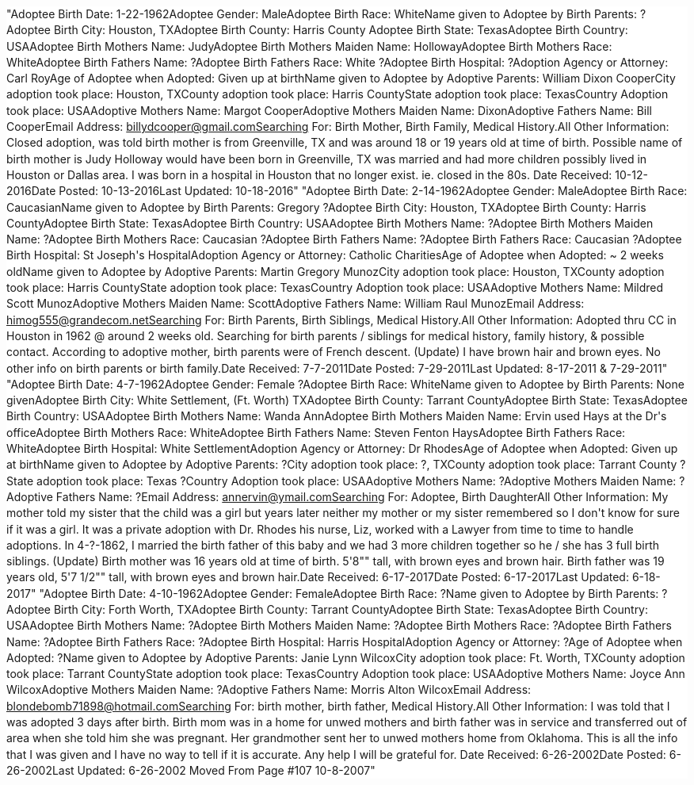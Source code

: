 "Adoptee Birth Date: 1-22-1962Adoptee Gender: MaleAdoptee Birth Race: WhiteName given to Adoptee by Birth Parents: ?Adoptee Birth City: Houston, TXAdoptee Birth County: Harris County Adoptee Birth State: TexasAdoptee Birth Country: USAAdoptee Birth Mothers Name: JudyAdoptee Birth Mothers Maiden Name: HollowayAdoptee Birth Mothers Race: WhiteAdoptee Birth Fathers Name: ?Adoptee Birth Fathers Race: White ?Adoptee Birth Hospital: ?Adoption Agency or Attorney: Carl RoyAge of Adoptee when Adopted: Given up at birthName given to Adoptee by Adoptive Parents: William Dixon CooperCity adoption took place: Houston, TXCounty adoption took place: Harris CountyState adoption took place: TexasCountry Adoption took place: USAAdoptive Mothers Name: Margot CooperAdoptive Mothers Maiden Name: DixonAdoptive Fathers Name: Bill CooperEmail Address: billydcooper@gmail.comSearching For: Birth Mother, Birth Family, Medical History.All Other Information: Closed adoption, was told birth mother is from Greenville, TX and was around 18 or 19 years old at time of birth. Possible name of birth mother is Judy Holloway would have been born in Greenville, TX was married and had more children possibly lived in Houston or Dallas area. I was born in a hospital in Houston that no longer exist. ie. closed in the 80s. Date Received: 10-12-2016Date Posted: 10-13-2016Last Updated: 10-18-2016"
"Adoptee Birth Date: 2-14-1962Adoptee Gender: MaleAdoptee Birth Race: CaucasianName given to Adoptee by Birth Parents: Gregory ?Adoptee Birth City: Houston, TXAdoptee Birth County: Harris CountyAdoptee Birth State: TexasAdoptee Birth Country: USAAdoptee Birth Mothers Name: ?Adoptee Birth Mothers Maiden Name: ?Adoptee Birth Mothers Race: Caucasian ?Adoptee Birth Fathers Name: ?Adoptee Birth Fathers Race: Caucasian ?Adoptee Birth Hospital: St Joseph's HospitalAdoption Agency or Attorney: Catholic CharitiesAge of Adoptee when Adopted: ~ 2 weeks oldName given to Adoptee by Adoptive Parents: Martin Gregory MunozCity adoption took place: Houston, TXCounty adoption took place: Harris CountyState adoption took place: TexasCountry Adoption took place: USAAdoptive Mothers Name: Mildred Scott MunozAdoptive Mothers Maiden Name: ScottAdoptive Fathers Name: William Raul MunozEmail Address: himog555@grandecom.netSearching For: Birth Parents, Birth Siblings, Medical History.All Other Information: Adopted thru CC in Houston in 1962 @ around 2 weeks old. Searching for birth parents / siblings for medical history, family history, & possible contact. According to adoptive mother, birth parents were of French descent. (Update) I have brown hair and brown eyes. No other info on birth parents or birth family.Date Received: 7-7-2011Date Posted: 7-29-2011Last Updated: 8-17-2011 & 7-29-2011"
"Adoptee Birth Date: 4-7-1962Adoptee Gender: Female ?Adoptee Birth Race: WhiteName given to Adoptee by Birth Parents: None givenAdoptee Birth City: White Settlement, (Ft. Worth) TXAdoptee Birth County: Tarrant CountyAdoptee Birth State: TexasAdoptee Birth Country: USAAdoptee Birth Mothers Name: Wanda AnnAdoptee Birth Mothers Maiden Name: Ervin used Hays at the Dr's officeAdoptee Birth Mothers Race: WhiteAdoptee Birth Fathers Name: Steven Fenton HaysAdoptee Birth Fathers Race: WhiteAdoptee Birth Hospital: White SettlementAdoption Agency or Attorney: Dr RhodesAge of Adoptee when Adopted: Given up at birthName given to Adoptee by Adoptive Parents: ?City adoption took place: ?, TXCounty adoption took place: Tarrant County ?State adoption took place: Texas ?Country Adoption took place: USAAdoptive Mothers Name: ?Adoptive Mothers Maiden Name: ?Adoptive Fathers Name: ?Email Address: annervin@ymail.comSearching For: Adoptee, Birth DaughterAll Other Information: My mother told my sister that the child was a girl but years later neither my mother or my sister remembered so I don't know for sure if it was a girl. It was a private adoption with Dr. Rhodes his nurse, Liz, worked with a Lawyer from time to time to handle adoptions. In 4-?-1862, I married the birth father of this baby and we had 3 more children together so he / she has 3 full birth siblings. (Update) Birth mother was 16 years old at time of birth. 5'8"" tall, with brown eyes and brown hair. Birth father was 19 years old, 5'7 1/2"" tall, with brown eyes and brown hair.Date Received: 6-17-2017Date Posted: 6-17-2017Last Updated: 6-18-2017"
"Adoptee Birth Date: 4-10-1962Adoptee Gender: FemaleAdoptee Birth Race: ?Name given to Adoptee by Birth Parents: ?Adoptee Birth City: Forth Worth, TXAdoptee Birth County: Tarrant CountyAdoptee Birth State: TexasAdoptee Birth Country: USAAdoptee Birth Mothers Name: ?Adoptee Birth Mothers Maiden Name: ?Adoptee Birth Mothers Race: ?Adoptee Birth Fathers Name: ?Adoptee Birth Fathers Race: ?Adoptee Birth Hospital: Harris HospitalAdoption Agency or Attorney: ?Age of Adoptee when Adopted: ?Name given to Adoptee by Adoptive Parents: Janie Lynn WilcoxCity adoption took place: Ft. Worth, TXCounty adoption took place: Tarrant CountyState adoption took place: TexasCountry Adoption took place: USAAdoptive Mothers Name: Joyce Ann WilcoxAdoptive Mothers Maiden Name: ?Adoptive Fathers Name: Morris Alton WilcoxEmail Address: blondebomb71898@hotmail.comSearching For: birth mother, birth father, Medical History.All Other Information: I was told that I was adopted 3 days after birth. Birth mom was in a home for unwed mothers and birth father was in service and transferred out of area when she told him she was pregnant. Her grandmother sent her to unwed mothers home from Oklahoma. This is all the info that I was given and I have no way to tell if it is accurate. Any help I will be grateful for. Date Received: 6-26-2002Date Posted: 6-26-2002Last Updated: 6-26-2002 Moved From Page #107 10-8-2007"